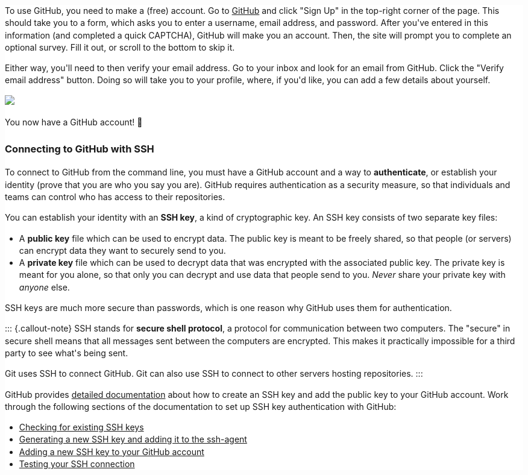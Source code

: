 To use GitHub, you need to make a (free) account. Go to [GitHub][] and click
"Sign Up" in the top-right corner of the page. This should take you to a form,
which asks you to enter a username, email address, and password. After you've
entered in this information (and completed a quick CAPTCHA), GitHub will make
you an account. Then, the site will prompt you to complete an optional survey.
Fill it out, or scroll to the bottom to skip it.

Either way, you'll need to then verify your email address. Go to your inbox and
look for an email from GitHub. Click the "Verify email address" button. Doing
so will take you to your profile, where, if you'd like, you can add a few
details about yourself.

![](/images/ch02/github_new_homepage.png)

You now have a GitHub account! 🎉


### Connecting to GitHub with SSH

To connect to GitHub from the command line, you must have a GitHub account and
a way to **authenticate**, or establish your identity (prove that you are who
you say you are). GitHub requires authentication as a security measure, so that
individuals and teams can control who has access to their repositories.

You can establish your identity with an **SSH key**, a kind of cryptographic
key. An SSH key consists of two separate key files:

* A **public key** file which can be used to encrypt data. The public key is
  meant to be freely shared, so that people (or servers) can encrypt data they
  want to securely send to you.
* A **private key** file which can be used to decrypt data that was encrypted
  with the associated public key. The private key is meant for you alone, so
  that only you can decrypt and use data that people send to you. *Never* share
  your private key with *anyone* else.

SSH keys are much more secure than passwords, which is one reason why GitHub
uses them for authentication.

::: {.callout-note}
SSH stands for **secure shell protocol**, a protocol for communication between
two computers. The "secure" in secure shell means that all messages sent
between the computers are encrypted. This makes it practically impossible for a
third party to see what's being sent.

Git uses SSH to connect GitHub. Git can also use SSH to connect to other
servers hosting repositories.
:::

GitHub provides [detailed documentation][gh-ssh] about how to create an SSH key
and add the public key to your GitHub account. Work through the following
sections of the documentation to set up SSH key authentication with GitHub:

* [Checking for existing SSH keys][gh-check]
* [Generating a new SSH key and adding it to the ssh-agent][gh-generate]
* [Adding a new SSH key to your GitHub account][gh-add]
* [Testing your SSH connection][gh-test]


[GitHub]: https://github.com/
[Git]: https://git-scm.com/
[sfconservancy]: https://sfconservancy.org/news/2020/jun/23/gitbranchname/
[GitLab]: https://about.gitlab.com/
[BitBucket]: https://bitbucket.org/
[gh-desktop]: https://desktop.github.com/
[gh-ssh]: https://docs.github.com/en/github/authenticating-to-github/connecting-to-github-with-ssh
[gh-check]: https://docs.github.com/en/authentication/connecting-to-github-with-ssh/checking-for-existing-ssh-keys
[gh-generate]: https://docs.github.com/en/authentication/connecting-to-github-with-ssh/generating-a-new-ssh-key-and-adding-it-to-the-ssh-agent
[gh-add]: https://docs.github.com/en/authentication/connecting-to-github-with-ssh/adding-a-new-ssh-key-to-your-github-account
[gh-test]: https://docs.github.com/en/authentication/connecting-to-github-with-ssh/testing-your-ssh-connection
[Markdown]: https://guides.github.com/features/mastering-markdown/
[datalab-readme]: https://ucdavisdatalab.github.io/workshop_how-to-data-documentation/
[Git Book]: https://git-scm.com/book/en/v2